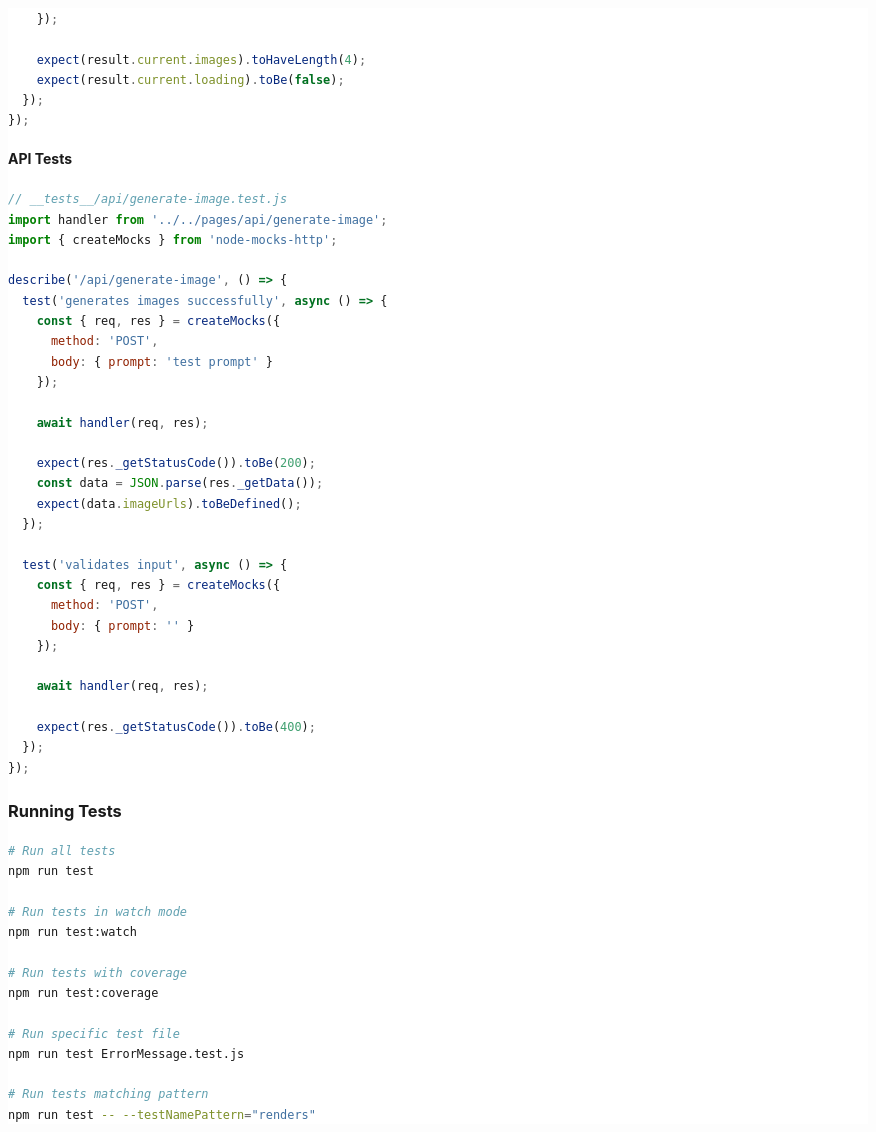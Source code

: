 ```javascript
    });
    
    expect(result.current.images).toHaveLength(4);
    expect(result.current.loading).toBe(false);
  });
});
```

#### API Tests
```javascript
// __tests__/api/generate-image.test.js
import handler from '../../pages/api/generate-image';
import { createMocks } from 'node-mocks-http';

describe('/api/generate-image', () => {
  test('generates images successfully', async () => {
    const { req, res } = createMocks({
      method: 'POST',
      body: { prompt: 'test prompt' }
    });
    
    await handler(req, res);
    
    expect(res._getStatusCode()).toBe(200);
    const data = JSON.parse(res._getData());
    expect(data.imageUrls).toBeDefined();
  });
  
  test('validates input', async () => {
    const { req, res } = createMocks({
      method: 'POST',
      body: { prompt: '' }
    });
    
    await handler(req, res);
    
    expect(res._getStatusCode()).toBe(400);
  });
});
```

### Running Tests

```bash
# Run all tests
npm run test

# Run tests in watch mode
npm run test:watch

# Run tests with coverage
npm run test:coverage

# Run specific test file
npm run test ErrorMessage.test.js

# Run tests matching pattern
npm run test -- --testNamePattern="renders"
```

